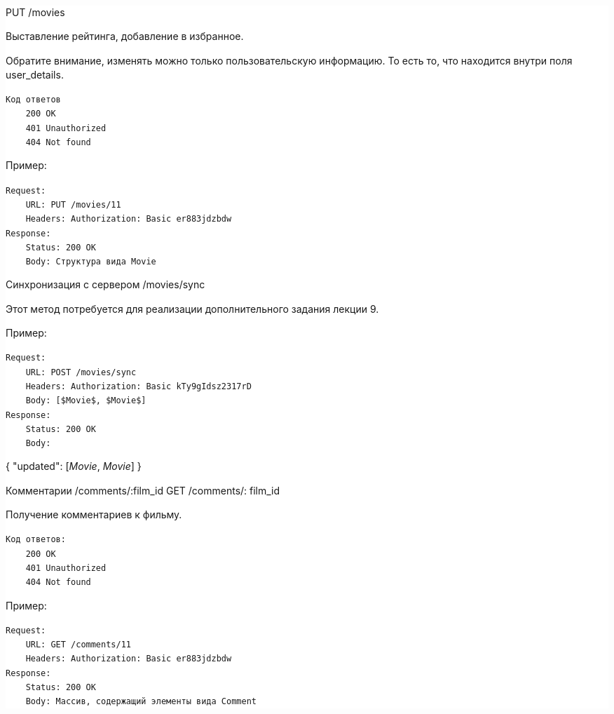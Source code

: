 PUT /movies

Выставление рейтинга, добавление в избранное.

Обратите внимание, изменять можно только пользовательскую информацию. То есть то, что находится внутри поля user_details.

    Код ответов
        200 OK
        401 Unauthorized
        404 Not found

Пример:

    Request:
        URL: PUT /movies/11
        Headers: Authorization: Basic er883jdzbdw
    Response:
        Status: 200 OK
        Body: Структура вида Movie

Синхронизация с сервером /movies/sync

Этот метод потребуется для реализации дополнительного задания лекции 9.

Пример:

    Request:
        URL: POST /movies/sync
        Headers: Authorization: Basic kTy9gIdsz2317rD
        Body: [$Movie$, $Movie$]
    Response:
        Status: 200 OK
        Body:

{
  "updated": [$Movie$, $Movie$]
}

Комментарии /comments/:film_id
GET /comments/: film_id

Получение комментариев к фильму.

    Код ответов:
        200 OK
        401 Unauthorized
        404 Not found

Пример:

    Request:
        URL: GET /comments/11
        Headers: Authorization: Basic er883jdzbdw
    Response:
        Status: 200 OK
        Body: Массив, содержащий элементы вида Comment
